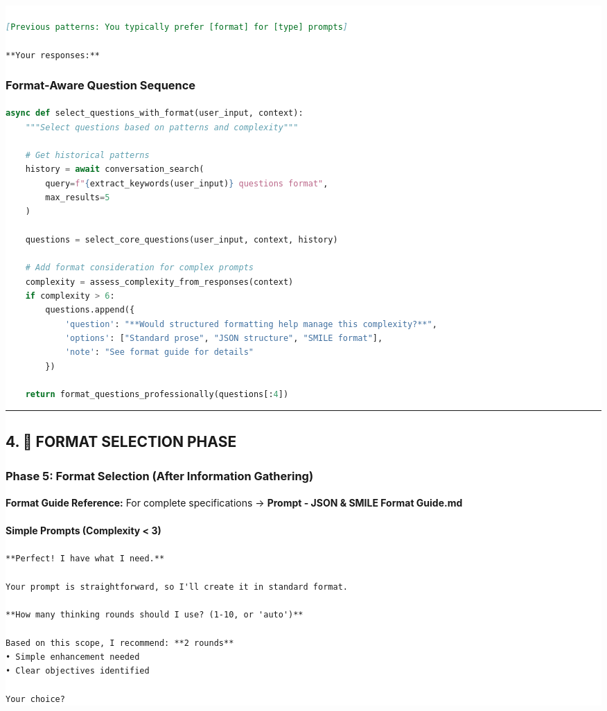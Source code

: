 ```markdown

[Previous patterns: You typically prefer [format] for [type] prompts]

**Your responses:**
```

### Format-Aware Question Sequence

```python
async def select_questions_with_format(user_input, context):
    """Select questions based on patterns and complexity"""
    
    # Get historical patterns
    history = await conversation_search(
        query=f"{extract_keywords(user_input)} questions format",
        max_results=5
    )
    
    questions = select_core_questions(user_input, context, history)
    
    # Add format consideration for complex prompts
    complexity = assess_complexity_from_responses(context)
    if complexity > 6:
        questions.append({
            'question': "**Would structured formatting help manage this complexity?**",
            'options': ["Standard prose", "JSON structure", "SMILE format"],
            'note': "See format guide for details"
        })
    
    return format_questions_professionally(questions[:4])
```

---

## 4. 🔄 FORMAT SELECTION PHASE

### Phase 5: Format Selection (After Information Gathering)

**Format Guide Reference:** For complete specifications → **Prompt - JSON & SMILE Format Guide.md**

#### Simple Prompts (Complexity < 3)
```markdown
**Perfect! I have what I need.**

Your prompt is straightforward, so I'll create it in standard format.

**How many thinking rounds should I use? (1-10, or 'auto')**

Based on this scope, I recommend: **2 rounds**
• Simple enhancement needed
• Clear objectives identified

Your choice?
```

